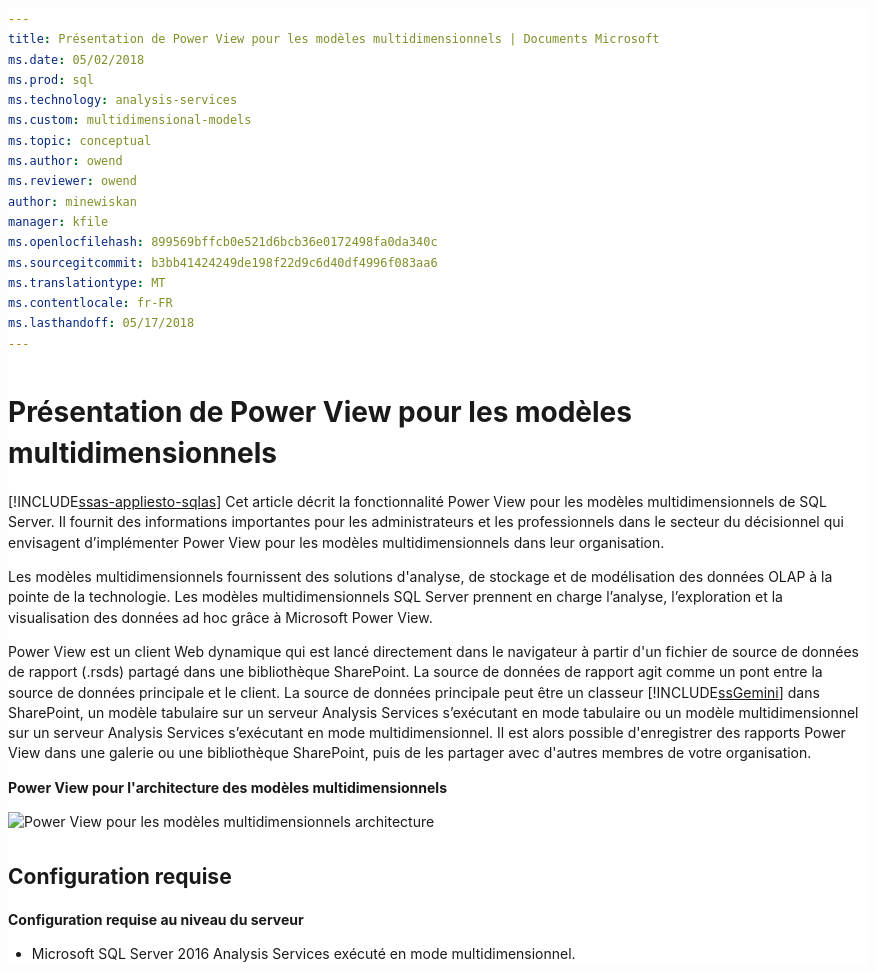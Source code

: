 ```yaml
---
title: Présentation de Power View pour les modèles multidimensionnels | Documents Microsoft
ms.date: 05/02/2018
ms.prod: sql
ms.technology: analysis-services
ms.custom: multidimensional-models
ms.topic: conceptual
ms.author: owend
ms.reviewer: owend
author: minewiskan
manager: kfile
ms.openlocfilehash: 899569bffcb0e521d6bcb36e0172498fa0da340c
ms.sourcegitcommit: b3bb41424249de198f22d9c6d40df4996f083aa6
ms.translationtype: MT
ms.contentlocale: fr-FR
ms.lasthandoff: 05/17/2018
---
```

# <a name="understanding-power-view-for-multidimensional-models"></a>Présentation de Power View pour les modèles multidimensionnels
[!INCLUDE[ssas-appliesto-sqlas](../../includes/ssas-appliesto-sqlas.md)]
  Cet article décrit la fonctionnalité Power View pour les modèles multidimensionnels de SQL Server. Il fournit des informations importantes pour les administrateurs et les professionnels dans le secteur du décisionnel qui envisagent d’implémenter Power View pour les modèles multidimensionnels dans leur organisation.  
  
 Les modèles multidimensionnels fournissent des solutions d'analyse, de stockage et de modélisation des données OLAP à la pointe de la technologie. Les modèles multidimensionnels SQL Server prennent en charge l’analyse, l’exploration et la visualisation des données ad hoc grâce à Microsoft Power View.  
  
 Power View est un client Web dynamique qui est lancé directement dans le navigateur à partir d'un fichier de source de données de rapport (.rsds) partagé dans une bibliothèque SharePoint. La source de données de rapport agit comme un pont entre la source de données principale et le client. La source de données principale peut être un classeur [!INCLUDE[ssGemini](../../includes/ssgemini-md.md)] dans SharePoint, un modèle tabulaire sur un serveur Analysis Services s’exécutant en mode tabulaire ou un modèle multidimensionnel sur un serveur Analysis Services s’exécutant en mode multidimensionnel. Il est alors possible d'enregistrer des rapports Power View dans une galerie ou une bibliothèque SharePoint, puis de les partager avec d'autres membres de votre organisation.  
  
 **Power View pour l'architecture des modèles multidimensionnels**  
  
 ![Power View pour les modèles multidimensionnels architecture](../../analysis-services/multidimensional-models/media/daxmd-architecture.gif "Power View pour les modèles multidimensionnels architecture")  
  
## <a name="prerequisites"></a>Configuration requise  
 **Configuration requise au niveau du serveur**  
  
-   Microsoft SQL Server 2016 Analysis Services exécuté en mode multidimensionnel.  
  